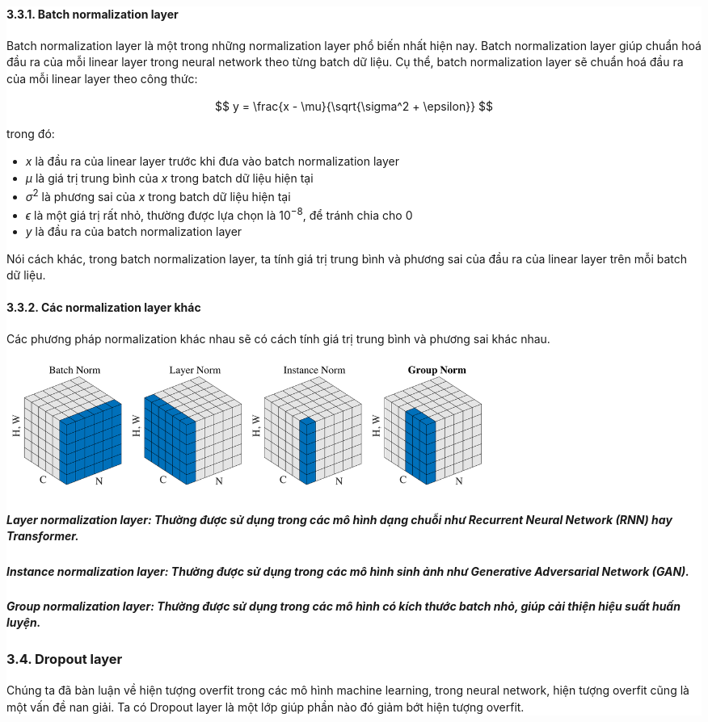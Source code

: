 #### 3.3.1. Batch normalization layer

Batch normalization layer là một trong những normalization layer phổ biến nhất hiện nay.
Batch normalization layer giúp chuẩn hoá đầu ra của mỗi linear layer trong neural network theo từng batch dữ liệu.
Cụ thể, batch normalization layer sẽ chuẩn hoá đầu ra của mỗi linear layer theo công thức:

$$ y = \frac{x - \mu}{\sqrt{\sigma^2 + \epsilon}} $$

trong đó:
- $x$ là đầu ra của linear layer trước khi đưa vào batch normalization layer
- $\mu$ là giá trị trung bình của $x$ trong batch dữ liệu hiện tại
- $\sigma^2$ là phương sai của $x$ trong batch dữ liệu hiện tại
- $\epsilon$ là một giá trị rất nhỏ, thường được lựa chọn là $10^{-8}$, để tránh chia cho 0
- $y$ là đầu ra của batch normalization layer

Nói cách khác, trong batch normalization layer, ta tính giá trị trung bình và phương sai của đầu ra của linear layer trên mỗi batch dữ liệu.

#### 3.3.2. Các normalization layer khác

Các phương pháp normalization khác nhau sẽ có cách tính giá trị trung bình và phương sai khác nhau.

<img src="https://raw.githubusercontent.com/MinhHuuNguyen/ai-lectures/refs/heads/master/4_deep_learning/images/1-neural-network/normalization.png" style="width: 600px;"/>

##### Layer normalization layer: Thường được sử dụng trong các mô hình dạng chuỗi như Recurrent Neural Network (RNN) hay Transformer.

##### Instance normalization layer: Thường được sử dụng trong các mô hình sinh ảnh như Generative Adversarial Network (GAN).

##### Group normalization layer: Thường được sử dụng trong các mô hình có kích thước batch nhỏ, giúp cải thiện hiệu suất huấn luyện.

### 3.4. Dropout layer

Chúng ta đã bàn luận về hiện tượng overfit trong các mô hình machine learning, trong neural network, hiện tượng overfit cũng là một vấn đề nan giải.
Ta có Dropout layer là một lớp giúp phần nào đó giảm bớt hiện tượng overfit.
